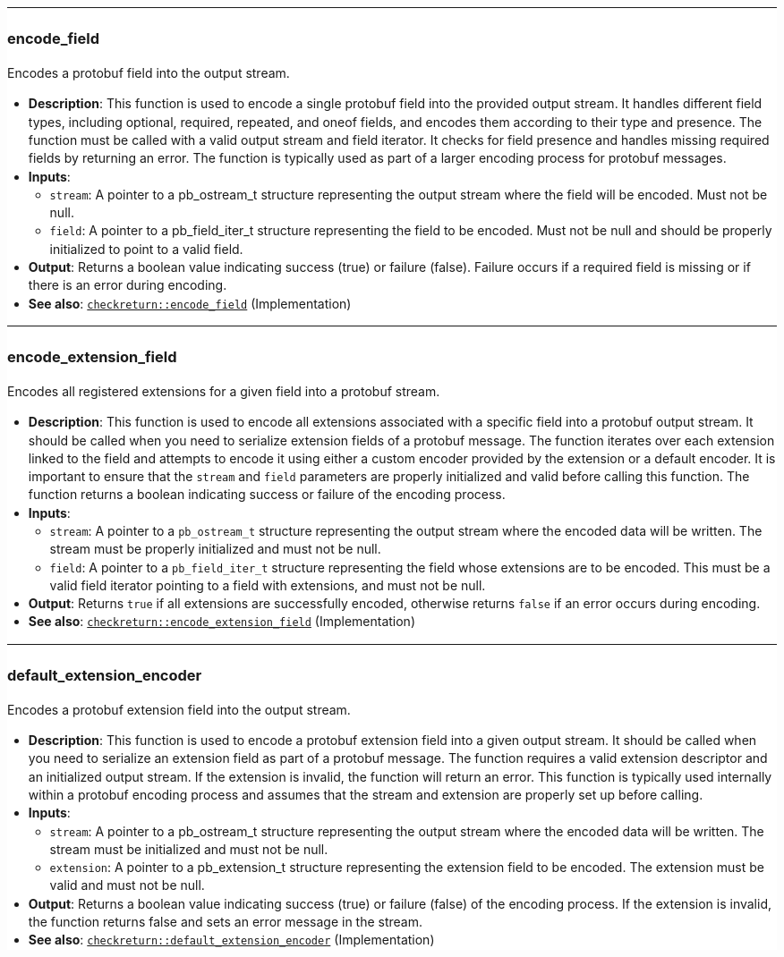 
---
### encode\_field
Encodes a protobuf field into the output stream.
- **Description**: This function is used to encode a single protobuf field into the provided output stream. It handles different field types, including optional, required, repeated, and oneof fields, and encodes them according to their type and presence. The function must be called with a valid output stream and field iterator. It checks for field presence and handles missing required fields by returning an error. The function is typically used as part of a larger encoding process for protobuf messages.
- **Inputs**:
    - `stream`: A pointer to a pb_ostream_t structure representing the output stream where the field will be encoded. Must not be null.
    - `field`: A pointer to a pb_field_iter_t structure representing the field to be encoded. Must not be null and should be properly initialized to point to a valid field.
- **Output**: Returns a boolean value indicating success (true) or failure (false). Failure occurs if a required field is missing or if there is an error during encoding.
- **See also**: [`checkreturn::encode_field`](#checkreturnencode_field)  (Implementation)


---
### encode\_extension\_field
Encodes all registered extensions for a given field into a protobuf stream.
- **Description**: This function is used to encode all extensions associated with a specific field into a protobuf output stream. It should be called when you need to serialize extension fields of a protobuf message. The function iterates over each extension linked to the field and attempts to encode it using either a custom encoder provided by the extension or a default encoder. It is important to ensure that the `stream` and `field` parameters are properly initialized and valid before calling this function. The function returns a boolean indicating success or failure of the encoding process.
- **Inputs**:
    - `stream`: A pointer to a `pb_ostream_t` structure representing the output stream where the encoded data will be written. The stream must be properly initialized and must not be null.
    - `field`: A pointer to a `pb_field_iter_t` structure representing the field whose extensions are to be encoded. This must be a valid field iterator pointing to a field with extensions, and must not be null.
- **Output**: Returns `true` if all extensions are successfully encoded, otherwise returns `false` if an error occurs during encoding.
- **See also**: [`checkreturn::encode_extension_field`](#checkreturnencode_extension_field)  (Implementation)


---
### default\_extension\_encoder
Encodes a protobuf extension field into the output stream.
- **Description**: This function is used to encode a protobuf extension field into a given output stream. It should be called when you need to serialize an extension field as part of a protobuf message. The function requires a valid extension descriptor and an initialized output stream. If the extension is invalid, the function will return an error. This function is typically used internally within a protobuf encoding process and assumes that the stream and extension are properly set up before calling.
- **Inputs**:
    - `stream`: A pointer to a pb_ostream_t structure representing the output stream where the encoded data will be written. The stream must be initialized and must not be null.
    - `extension`: A pointer to a pb_extension_t structure representing the extension field to be encoded. The extension must be valid and must not be null.
- **Output**: Returns a boolean value indicating success (true) or failure (false) of the encoding process. If the extension is invalid, the function returns false and sets an error message in the stream.
- **See also**: [`checkreturn::default_extension_encoder`](#checkreturndefault_extension_encoder)  (Implementation)
